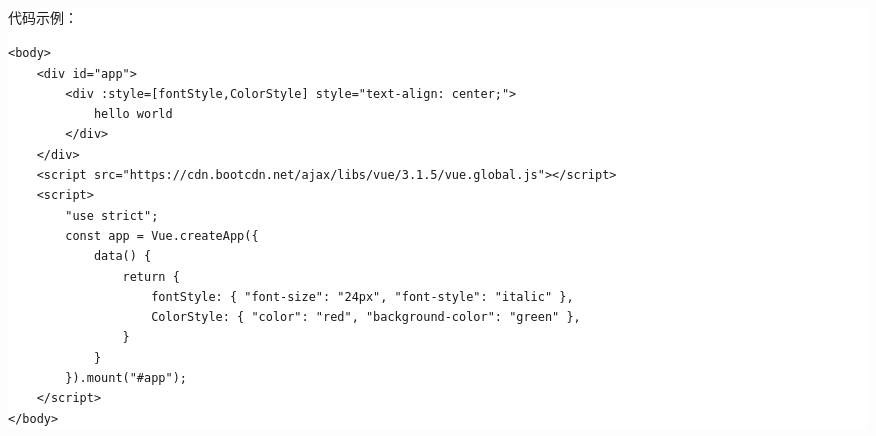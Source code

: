 代码示例：

```
<body>
    <div id="app">
        <div :style=[fontStyle,ColorStyle] style="text-align: center;">
            hello world
        </div>
    </div>
    <script src="https://cdn.bootcdn.net/ajax/libs/vue/3.1.5/vue.global.js"></script>
    <script>
        "use strict";
        const app = Vue.createApp({
            data() {
                return {
                    fontStyle: { "font-size": "24px", "font-style": "italic" },
                    ColorStyle: { "color": "red", "background-color": "green" },
                }
            }
        }).mount("#app");
    </script>
</body>
```